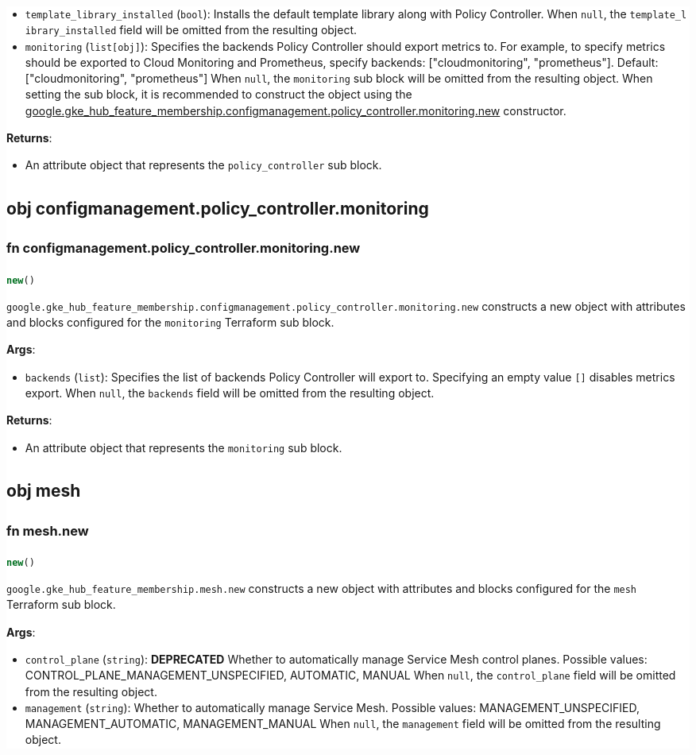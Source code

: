   - `template_library_installed` (`bool`): Installs the default template library along with Policy Controller. When `null`, the `template_library_installed` field will be omitted from the resulting object.
  - `monitoring` (`list[obj]`): Specifies the backends Policy Controller should export metrics to. For example, to specify metrics should be exported to Cloud Monitoring and Prometheus, specify backends: [&#34;cloudmonitoring&#34;, &#34;prometheus&#34;]. Default: [&#34;cloudmonitoring&#34;, &#34;prometheus&#34;] When `null`, the `monitoring` sub block will be omitted from the resulting object. When setting the sub block, it is recommended to construct the object using the [google.gke_hub_feature_membership.configmanagement.policy_controller.monitoring.new](#fn-configmanagementconfigmanagementmonitoringnew) constructor.

**Returns**:
  - An attribute object that represents the `policy_controller` sub block.


## obj configmanagement.policy_controller.monitoring



### fn configmanagement.policy_controller.monitoring.new

```ts
new()
```


`google.gke_hub_feature_membership.configmanagement.policy_controller.monitoring.new` constructs a new object with attributes and blocks configured for the `monitoring`
Terraform sub block.



**Args**:
  - `backends` (`list`):  Specifies the list of backends Policy Controller will export to. Specifying an empty value `[]` disables metrics export. When `null`, the `backends` field will be omitted from the resulting object.

**Returns**:
  - An attribute object that represents the `monitoring` sub block.


## obj mesh



### fn mesh.new

```ts
new()
```


`google.gke_hub_feature_membership.mesh.new` constructs a new object with attributes and blocks configured for the `mesh`
Terraform sub block.



**Args**:
  - `control_plane` (`string`): **DEPRECATED** Whether to automatically manage Service Mesh control planes. Possible values: CONTROL_PLANE_MANAGEMENT_UNSPECIFIED, AUTOMATIC, MANUAL When `null`, the `control_plane` field will be omitted from the resulting object.
  - `management` (`string`): Whether to automatically manage Service Mesh. Possible values: MANAGEMENT_UNSPECIFIED, MANAGEMENT_AUTOMATIC, MANAGEMENT_MANUAL When `null`, the `management` field will be omitted from the resulting object.
